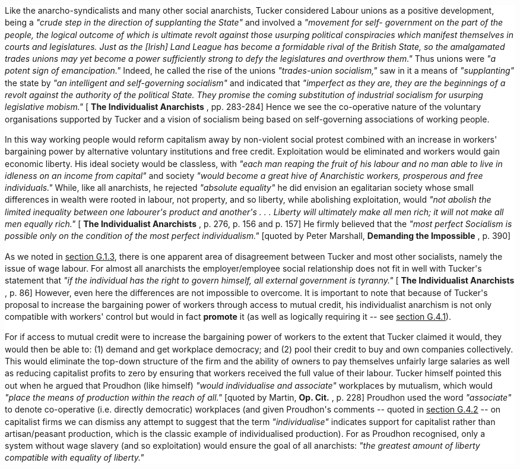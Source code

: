 Like the anarcho-syndicalists and many other social anarchists, Tucker
considered Labour unions as a positive development, being a _"crude step in
the direction of supplanting the State"_ and involved a _"movement for self-
government on the part of the people, the logical outcome of which is ultimate
revolt against those usurping political conspiracies which manifest themselves
in courts and legislatures. Just as the [Irish] Land League has become a
formidable rival of the British State, so the amalgamated trades unions may
yet become a power sufficiently strong to defy the legislatures and overthrow
them."_ Thus unions were _"a potent sign of emancipation."_ Indeed, he called
the rise of the unions _"trades-union socialism,"_ saw in it a means of
_"supplanting"_ the state by _"an intelligent and self-governing socialism"_
and indicated that _"imperfect as they are, they are the beginnings of a
revolt against the authority of the political State. They promise the coming
substitution of industrial socialism for usurping legislative mobism."_ [
**The Individualist Anarchists** , pp. 283-284] Hence we see the co-operative
nature of the voluntary organisations supported by Tucker and a vision of
socialism being based on self-governing associations of working people.

In this way working people would reform capitalism away by non-violent social
protest combined with an increase in workers' bargaining power by alternative
voluntary institutions and free credit. Exploitation would be eliminated and
workers would gain economic liberty. His ideal society would be classless,
with _"each man reaping the fruit of his labour and no man able to live in
idleness on an income from capital"_ and society _"would become a great hive
of Anarchistic workers, prosperous and free individuals."_ While, like all
anarchists, he rejected _"absolute equality"_ he did envision an egalitarian
society whose small differences in wealth were rooted in labour, not property,
and so liberty, while abolishing exploitation, would _"not abolish the limited
inequality between one labourer's product and another's . . . Liberty will
ultimately make all men rich; it will not make all men equally rich."_ [ **The
Individualist Anarchists** , p. 276, p. 156 and p. 157] He firmly believed
that the _"most perfect Socialism is possible only on the condition of the
most perfect individualism."_ [quoted by Peter Marshall, **Demanding the
Impossible** , p. 390]

As we noted in [section G.1.3](secG1.md#secg13), there is one apparent area
of disagreement between Tucker and most other socialists, namely the issue of
wage labour. For almost all anarchists the employer/employee social
relationship does not fit in well with Tucker's statement that _"if the
individual has the right to govern himself, all external government is
tyranny."_ [ **The Individualist Anarchists** , p. 86] However, even here the
differences are not impossible to overcome. It is important to note that
because of Tucker's proposal to increase the bargaining power of workers
through access to mutual credit, his individualist anarchism is not only
compatible with workers' control but would in fact **promote** it (as well as
logically requiring it -- see [section G.4.1](secG4.md#secg41)).

For if access to mutual credit were to increase the bargaining power of
workers to the extent that Tucker claimed it would, they would then be able
to: (1) demand and get workplace democracy; and (2) pool their credit to buy
and own companies collectively. This would eliminate the top-down structure of
the firm and the ability of owners to pay themselves unfairly large salaries
as well as reducing capitalist profits to zero by ensuring that workers
received the full value of their labour. Tucker himself pointed this out when
he argued that Proudhon (like himself) _"would individualise and associate"_
workplaces by mutualism, which would _"place the means of production within
the reach of all."_ [quoted by Martin, **Op. Cit.** , p. 228] Proudhon used
the word _"associate"_ to denote co-operative (i.e. directly democratic)
workplaces (and given Proudhon's comments -- quoted in [section
G.4.2](secG4.md#secg42) \-- on capitalist firms we can dismiss any attempt
to suggest that the term _"individualise"_ indicates support for capitalist
rather than artisan/peasant production, which is the classic example of
individualised production). For as Proudhon recognised, only a system without
wage slavery (and so exploitation) would ensure the goal of all anarchists:
_"the greatest amount of liberty compatible with equality of liberty."_